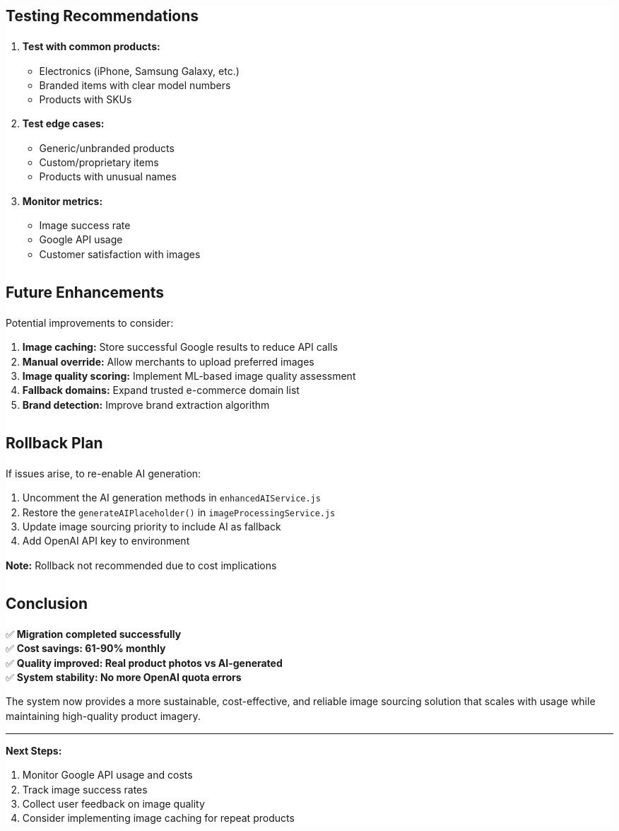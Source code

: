 ## Testing Recommendations

1. **Test with common products:**
   - Electronics (iPhone, Samsung Galaxy, etc.)
   - Branded items with clear model numbers
   - Products with SKUs

2. **Test edge cases:**
   - Generic/unbranded products
   - Custom/proprietary items
   - Products with unusual names

3. **Monitor metrics:**
   - Image success rate
   - Google API usage
   - Customer satisfaction with images

## Future Enhancements

Potential improvements to consider:

1. **Image caching:** Store successful Google results to reduce API calls
2. **Manual override:** Allow merchants to upload preferred images
3. **Image quality scoring:** Implement ML-based image quality assessment
4. **Fallback domains:** Expand trusted e-commerce domain list
5. **Brand detection:** Improve brand extraction algorithm

## Rollback Plan

If issues arise, to re-enable AI generation:

1. Uncomment the AI generation methods in `enhancedAIService.js`
2. Restore the `generateAIPlaceholder()` in `imageProcessingService.js`
3. Update image sourcing priority to include AI as fallback
4. Add OpenAI API key to environment

**Note:** Rollback not recommended due to cost implications

## Conclusion

✅ **Migration completed successfully**  
✅ **Cost savings: 61-90% monthly**  
✅ **Quality improved: Real product photos vs AI-generated**  
✅ **System stability: No more OpenAI quota errors**  

The system now provides a more sustainable, cost-effective, and reliable image sourcing solution that scales with usage while maintaining high-quality product imagery.

---

**Next Steps:**
1. Monitor Google API usage and costs
2. Track image success rates
3. Collect user feedback on image quality
4. Consider implementing image caching for repeat products
